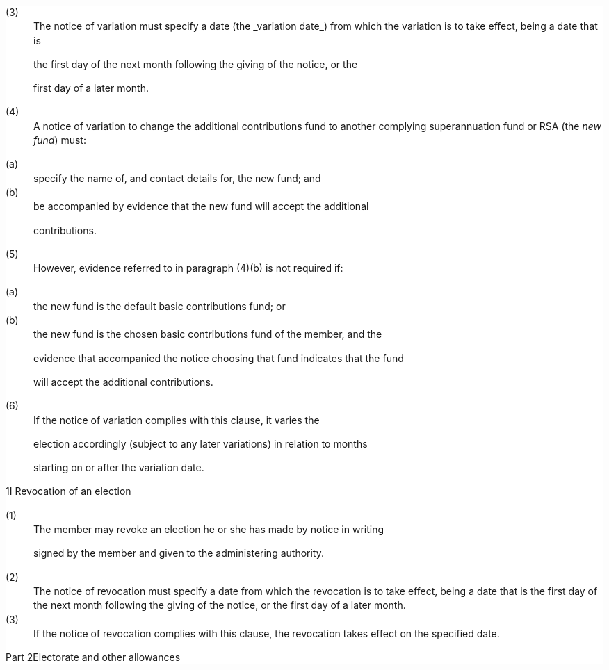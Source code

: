 <dt>(3)</dt><dd>The notice of variation must specify a date (the _variation date_) from which the variation is to take effect, being a date that is

the first day of the next month following the giving of the notice, or the

first day of a later month.</dd> <dt>(4)</dt><dd>A notice of variation to change the additional contributions fund to another complying superannuation fund or RSA (the _new fund_) must: </dd> </dl></dl>

<dl compact=""><dl compact=""><dl compact="">

<dt>(a)</dt><dd>specify the name of, and contact details for, the new fund; and</dd>

<dt>(b)</dt><dd>be accompanied by evidence that the new fund will accept the additional

contributions.

</dd>

</dl></dl></dl>

<dl compact=""><dl compact="">

<dt>(5)</dt><dd>However, evidence referred to in paragraph&#160;(4)(b) is not required if:

</dd> </dl></dl>

<dl compact=""><dl compact=""><dl compact="">

<dt>(a)</dt><dd>the new fund is the default basic contributions fund; or</dd>

<dt>(b)</dt><dd>the new fund is the chosen basic contributions fund of the member, and the

evidence that accompanied the notice choosing that fund indicates that the fund

will accept the additional contributions.

</dd>

</dl></dl></dl>

<dl compact=""><dl compact="">

<dt>(6)</dt><dd>If the notice of variation complies with this clause, it varies the

election accordingly (subject to any later variations) in relation to months

starting on or after the variation date.

</dd> </dl></dl>

1I  Revocation of an election

<dl compact=""><dl compact="">

<dt>(1)</dt><dd>The member may revoke an election he or she has made by notice in writing

signed by the member and given to the administering authority.</dd> <dt>(2)</dt><dd>The notice of revocation must specify a date from which the revocation is to take effect, being a date that is the first day of the next month following the giving of the notice, or the first day of a later month.</dd> <dt>(3)</dt><dd>If the notice of revocation complies with this clause, the revocation takes effect on the specified date. </dd> </dl></dl>

Part&#160;2&#151;Electorate and other allowances 
